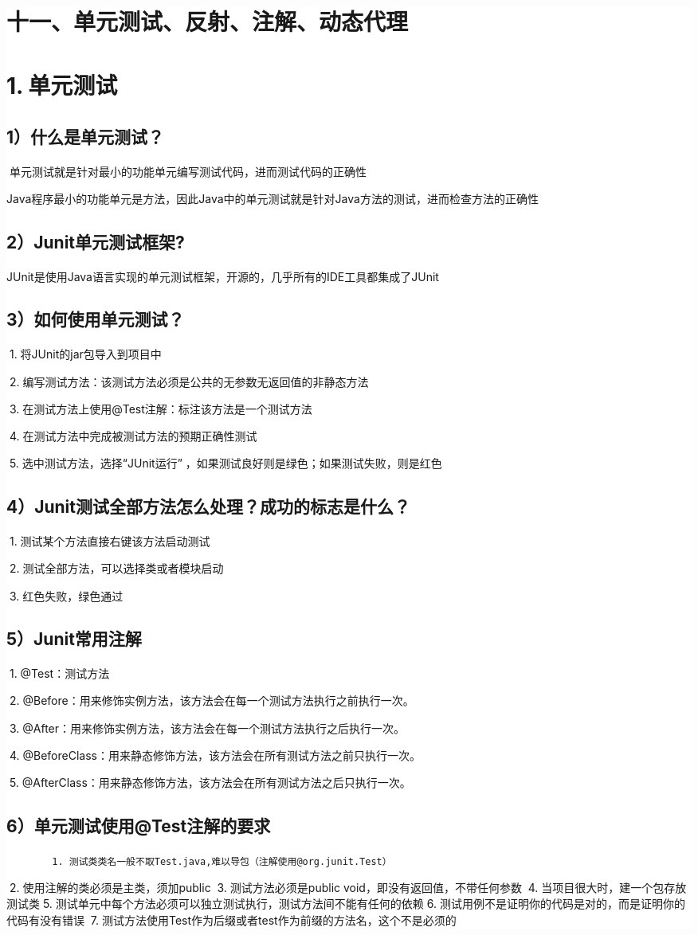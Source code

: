 # 十一、单元测试、反射、注解、动态代理

# 1. 单元测试

## 	1）什么是单元测试？

​				单元测试就是针对最小的功能单元编写测试代码，进而测试代码的正确性

​				Java程序最小的功能单元是方法，因此Java中的单元测试就是针对Java方法的测试，进而检查方法的正确性

## 	2）Junit单元测试框架?

​				JUnit是使用Java语言实现的单元测试框架，开源的，几乎所有的IDE工具都集成了JUnit

## 	3）如何使用单元测试？	

​			1. 将JUnit的jar包导入到项目中

​			2. 编写测试方法：该测试方法必须是公共的无参数无返回值的非静态方法

​			3. 在测试方法上使用@Test注解：标注该方法是一个测试方法

​			4. 在测试方法中完成被测试方法的预期正确性测试

​			5. 选中测试方法，选择“JUnit运行” ，如果测试良好则是绿色；如果测试失败，则是红色

## 	4）Junit测试全部方法怎么处理？成功的标志是什么？

​			1. 测试某个方法直接右键该方法启动测试

​			2. 测试全部方法，可以选择类或者模块启动

​			3. 红色失败，绿色通过

## 	5）Junit常用注解

​			1. @Test：测试方法

​			2. @Before：用来修饰实例方法，该方法会在每一个测试方法执行之前执行一次。

​			3. @After：用来修饰实例方法，该方法会在每一个测试方法执行之后执行一次。

​			4. @BeforeClass：用来静态修饰方法，该方法会在所有测试方法之前只执行一次。

​			5. @AfterClass：用来静态修饰方法，该方法会在所有测试方法之后只执行一次。

## 6）单元测试使用@Test注解的要求

			1. 测试类类名一般不取Test.java,难以导包（注解使用@org.junit.Test）
​			2. 使用注解的类必须是主类，须加public
​			3. 测试方法必须是public void，即没有返回值，不带任何参数
​			4. 当项目很大时，建一个包存放测试类
​			5. 测试单元中每个方法必须可以独立测试执行，测试方法间不能有任何的依赖
​			6. 测试用例不是证明你的代码是对的，而是证明你的代码有没有错误
​			7. 测试方法使用Test作为后缀或者test作为前缀的方法名，这个不是必须的
